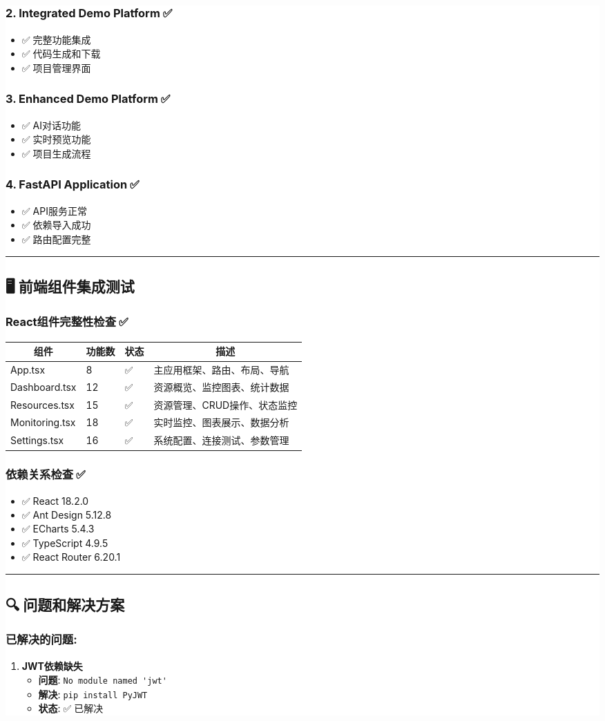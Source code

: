 ### 2. Integrated Demo Platform ✅
- ✅ 完整功能集成
- ✅ 代码生成和下载
- ✅ 项目管理界面

### 3. Enhanced Demo Platform ✅
- ✅ AI对话功能
- ✅ 实时预览功能
- ✅ 项目生成流程

### 4. FastAPI Application ✅
- ✅ API服务正常
- ✅ 依赖导入成功
- ✅ 路由配置完整

---

## 🖥️ 前端组件集成测试

### React组件完整性检查 ✅

| 组件 | 功能数 | 状态 | 描述 |
|------|--------|------|------|
| App.tsx | 8 | ✅ | 主应用框架、路由、布局、导航 |
| Dashboard.tsx | 12 | ✅ | 资源概览、监控图表、统计数据 |
| Resources.tsx | 15 | ✅ | 资源管理、CRUD操作、状态监控 |
| Monitoring.tsx | 18 | ✅ | 实时监控、图表展示、数据分析 |
| Settings.tsx | 16 | ✅ | 系统配置、连接测试、参数管理 |

### 依赖关系检查 ✅
- ✅ React 18.2.0
- ✅ Ant Design 5.12.8
- ✅ ECharts 5.4.3
- ✅ TypeScript 4.9.5
- ✅ React Router 6.20.1

---

## 🔍 问题和解决方案

### 已解决的问题:

1. **JWT依赖缺失**
   - **问题**: `No module named 'jwt'`
   - **解决**: `pip install PyJWT`
   - **状态**: ✅ 已解决
